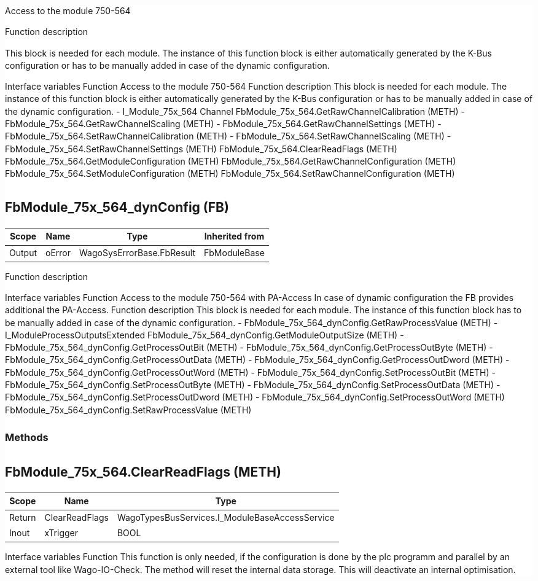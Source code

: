 Access to the module 750-564

Function description

This block is needed for each module. The instance of this function block is either automatically generated by the K-Bus configuration or has to be manually added in case of the dynamic configuration.

Interface variables Function Access to the module 750-564 Function description This block is needed for each module. The instance of this function block is either automatically generated by the K-Bus configuration or has to be manually added in case of the dynamic configuration. - I_Module_75x_564 Channel FbModule_75x_564.GetRawChannelCalibration (METH) - FbModule_75x_564.GetRawChannelScaling (METH) - FbModule_75x_564.GetRawChannelSettings (METH) - FbModule_75x_564.SetRawChannelCalibration (METH) - FbModule_75x_564.SetRawChannelScaling (METH) - FbModule_75x_564.SetRawChannelSettings (METH) FbModule_75x_564.ClearReadFlags (METH) FbModule_75x_564.GetModuleConfiguration (METH) FbModule_75x_564.GetRawChannelConfiguration (METH) FbModule_75x_564.SetModuleConfiguration (METH) FbModule_75x_564.SetRawChannelConfiguration (METH)

## FbModule_75x_564_dynConfig (FB)


| Scope | Name | Type | Inherited from |
| --- | --- | --- | --- |
| Output | oError | WagoSysErrorBase.FbResult | FbModuleBase |

Function description

Interface variables Function Access to the module 750-564 with PA-Access In case of dynamic configuration the FB provides additional the PA-Access. Function description This block is needed for each module. The instance of this function block has to be manually added in case of the dynamic configuration. - FbModule_75x_564_dynConfig.GetRawProcessValue (METH) - I_ModuleProcessOutputsExtended FbModule_75x_564_dynConfig.GetModuleOutputSize (METH) - FbModule_75x_564_dynConfig.GetProcessOutBit (METH) - FbModule_75x_564_dynConfig.GetProcessOutByte (METH) - FbModule_75x_564_dynConfig.GetProcessOutData (METH) - FbModule_75x_564_dynConfig.GetProcessOutDword (METH) - FbModule_75x_564_dynConfig.GetProcessOutWord (METH) - FbModule_75x_564_dynConfig.SetProcessOutBit (METH) - FbModule_75x_564_dynConfig.SetProcessOutByte (METH) - FbModule_75x_564_dynConfig.SetProcessOutData (METH) - FbModule_75x_564_dynConfig.SetProcessOutDword (METH) - FbModule_75x_564_dynConfig.SetProcessOutWord (METH) FbModule_75x_564_dynConfig.SetRawProcessValue (METH)

### Methods


## FbModule_75x_564.ClearReadFlags (METH)


| Scope | Name | Type |
| --- | --- | --- |
| Return | ClearReadFlags | WagoTypesBusServices.I_ModuleBaseAccessService |
| Inout | xTrigger | BOOL |

Interface variables Function This function is only needed, if the configuration is done by the plc programm and parallel by an external tool like Wago-IO-Check. The method will reset the internal data storage. This will deactivate an internal optimisation.
